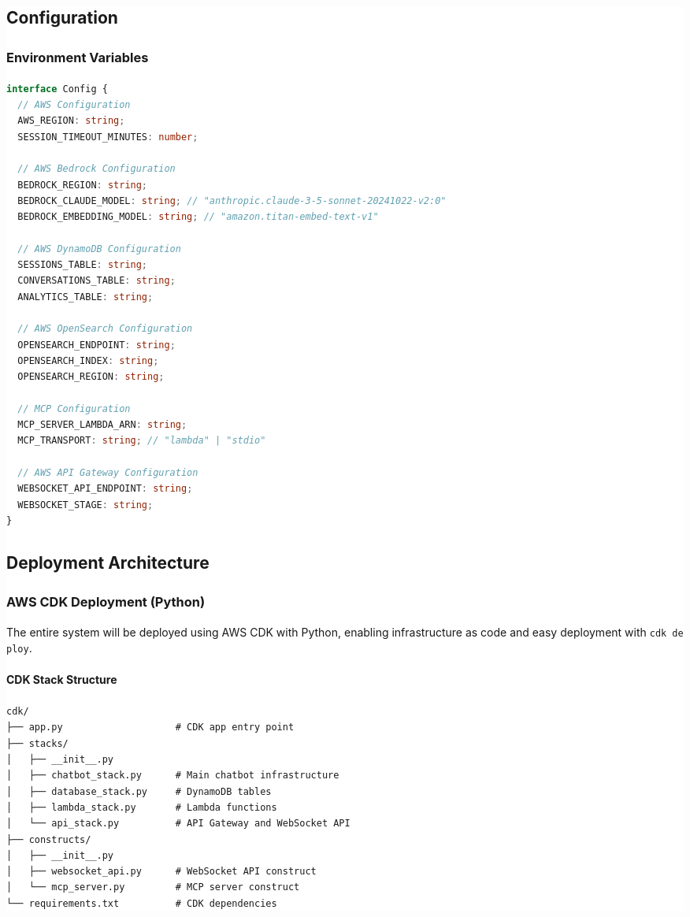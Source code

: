 ## Configuration

### Environment Variables
```typescript
interface Config {
  // AWS Configuration
  AWS_REGION: string;
  SESSION_TIMEOUT_MINUTES: number;
  
  // AWS Bedrock Configuration
  BEDROCK_REGION: string;
  BEDROCK_CLAUDE_MODEL: string; // "anthropic.claude-3-5-sonnet-20241022-v2:0"
  BEDROCK_EMBEDDING_MODEL: string; // "amazon.titan-embed-text-v1"
  
  // AWS DynamoDB Configuration
  SESSIONS_TABLE: string;
  CONVERSATIONS_TABLE: string;
  ANALYTICS_TABLE: string;
  
  // AWS OpenSearch Configuration
  OPENSEARCH_ENDPOINT: string;
  OPENSEARCH_INDEX: string;
  OPENSEARCH_REGION: string;
  
  // MCP Configuration
  MCP_SERVER_LAMBDA_ARN: string;
  MCP_TRANSPORT: string; // "lambda" | "stdio"
  
  // AWS API Gateway Configuration
  WEBSOCKET_API_ENDPOINT: string;
  WEBSOCKET_STAGE: string;
}
```

## Deployment Architecture

### AWS CDK Deployment (Python)
The entire system will be deployed using AWS CDK with Python, enabling infrastructure as code and easy deployment with `cdk deploy`.

#### CDK Stack Structure
```
cdk/
├── app.py                    # CDK app entry point
├── stacks/
│   ├── __init__.py
│   ├── chatbot_stack.py      # Main chatbot infrastructure
│   ├── database_stack.py     # DynamoDB tables
│   ├── lambda_stack.py       # Lambda functions
│   └── api_stack.py          # API Gateway and WebSocket API
├── constructs/
│   ├── __init__.py
│   ├── websocket_api.py      # WebSocket API construct
│   └── mcp_server.py         # MCP server construct
└── requirements.txt          # CDK dependencies
```
